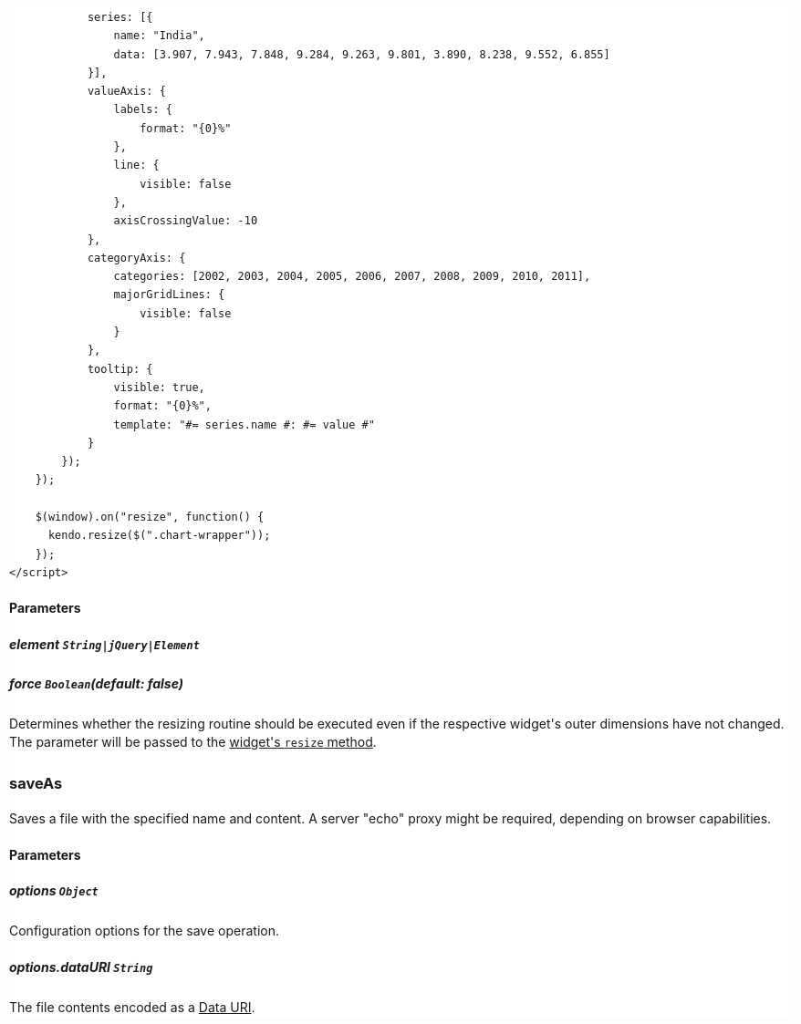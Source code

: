                 series: [{
                    name: "India",
                    data: [3.907, 7.943, 7.848, 9.284, 9.263, 9.801, 3.890, 8.238, 9.552, 6.855]
                }],
                valueAxis: {
                    labels: {
                        format: "{0}%"
                    },
                    line: {
                        visible: false
                    },
                    axisCrossingValue: -10
                },
                categoryAxis: {
                    categories: [2002, 2003, 2004, 2005, 2006, 2007, 2008, 2009, 2010, 2011],
                    majorGridLines: {
                        visible: false
                    }
                },
                tooltip: {
                    visible: true,
                    format: "{0}%",
                    template: "#= series.name #: #= value #"
                }
            });
        });

        $(window).on("resize", function() {
          kendo.resize($(".chart-wrapper"));
        });
    </script>

#### Parameters

##### element `String|jQuery|Element`

##### force `Boolean`*(default: false)*

Determines whether the resizing routine should be executed even if the respective widget's outer dimensions have not changed. The parameter will be passed to the [widget's `resize` method](/using-kendo-in-responsive-web-pages#individual-widget-resizing).

### saveAs
Saves a file with the specified name and content.
A server "echo" proxy might be required, depending on browser capabilities.

#### Parameters

##### options `Object`
Configuration options for the save operation.

##### options.dataURI `String`
The file contents encoded as a [Data URI](https://developer.mozilla.org/en-US/docs/Web/HTTP/data_URIs).
